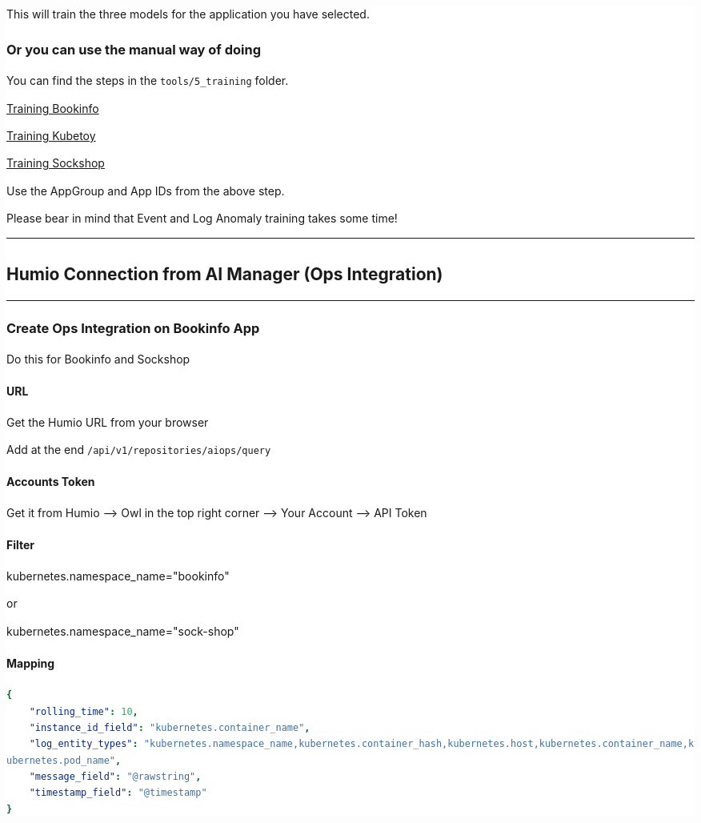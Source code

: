 
This will train the three models for the application you have selected.




### Or you can use the manual way of doing


You can find the steps in the `tools/5_training` folder.

[Training Bookinfo](./tools/5_training/TRAINING_BOOKINFO.md)

[Training Kubetoy](./tools/5_training/TRAINING_KUBETOY.md)

[Training Sockshop](./tools/5_training/TRAINING_SOCKSHOP.md)


Use the AppGroup and App IDs from the above step.

Please bear in mind that Event and Log Anomaly training takes some time!




---------------------------------------------------------------------------------------------------------------
## Humio Connection from AI Manager (Ops Integration)
------------------------------------------------------------------------------

### Create Ops Integration on Bookinfo App

Do this for Bookinfo and Sockshop

#### URL

Get the Humio URL from your browser

Add at the end `/api/v1/repositories/aiops/query`



#### Accounts Token

Get it from Humio --> Owl in the top right corner --> Your Account --> API Token

#### Filter
kubernetes.namespace_name="bookinfo"

or

kubernetes.namespace_name="sock-shop"

#### Mapping

```yaml
{
    "rolling_time": 10,
    "instance_id_field": "kubernetes.container_name",
    "log_entity_types": "kubernetes.namespace_name,kubernetes.container_hash,kubernetes.host,kubernetes.container_name,kubernetes.pod_name",
    "message_field": "@rawstring",
    "timestamp_field": "@timestamp"
}
```
